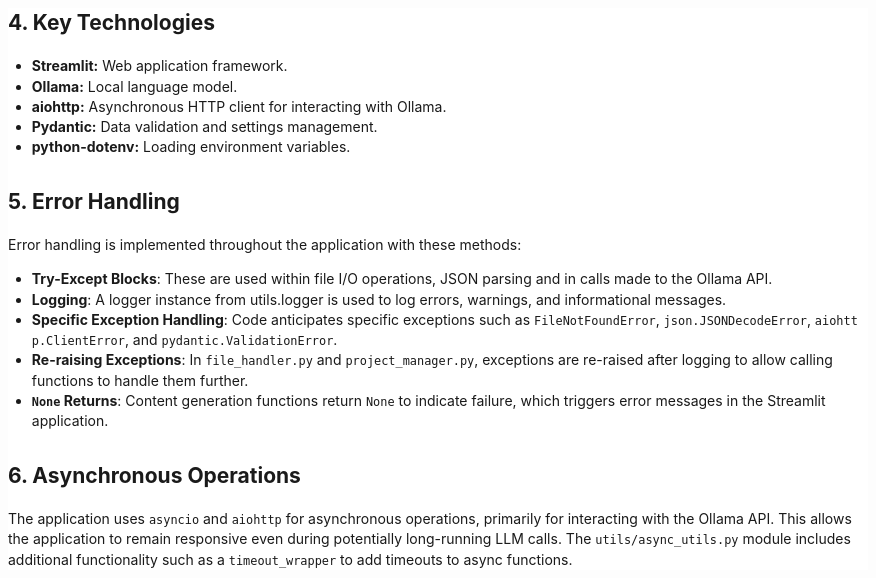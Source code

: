## 4. Key Technologies

*   **Streamlit:**  Web application framework.
*   **Ollama:**  Local language model.
*   **aiohttp:** Asynchronous HTTP client for interacting with Ollama.
*   **Pydantic:** Data validation and settings management.
*   **python-dotenv:**  Loading environment variables.

## 5. Error Handling
Error handling is implemented throughout the application with these methods:
*  **Try-Except Blocks**: These are used within file I/O operations, JSON parsing and in calls made to the Ollama API. 
* **Logging**: A logger instance from utils.logger is used to log errors, warnings, and informational messages.
* **Specific Exception Handling**: Code anticipates specific exceptions such as `FileNotFoundError`, `json.JSONDecodeError`, `aiohttp.ClientError`, and `pydantic.ValidationError`.
* **Re-raising Exceptions**: In `file_handler.py` and `project_manager.py`, exceptions are re-raised after logging to allow calling functions to handle them further.
* **`None` Returns**: Content generation functions return `None` to indicate failure, which triggers error messages in the Streamlit application.

## 6. Asynchronous Operations

The application uses `asyncio` and `aiohttp` for asynchronous operations, primarily for interacting with the Ollama API. This allows the application to remain responsive even during potentially long-running LLM calls. The `utils/async_utils.py` module includes additional functionality such as a `timeout_wrapper` to add timeouts to async functions.
